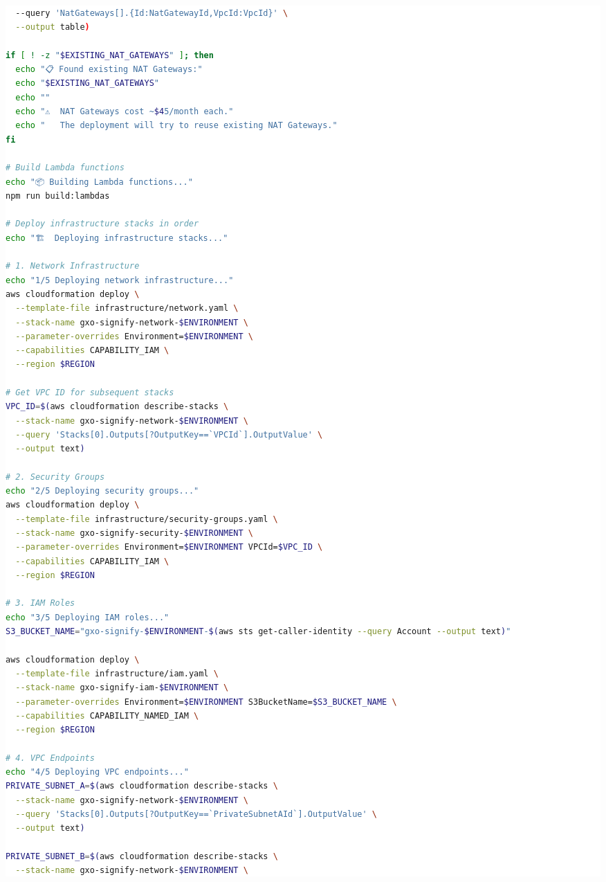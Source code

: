 ```bash
  --query 'NatGateways[].{Id:NatGatewayId,VpcId:VpcId}' \
  --output table)

if [ ! -z "$EXISTING_NAT_GATEWAYS" ]; then
  echo "📋 Found existing NAT Gateways:"
  echo "$EXISTING_NAT_GATEWAYS"
  echo ""
  echo "⚠️  NAT Gateways cost ~$45/month each."
  echo "   The deployment will try to reuse existing NAT Gateways."
fi

# Build Lambda functions
echo "📦 Building Lambda functions..."
npm run build:lambdas

# Deploy infrastructure stacks in order
echo "🏗️  Deploying infrastructure stacks..."

# 1. Network Infrastructure
echo "1/5 Deploying network infrastructure..."
aws cloudformation deploy \
  --template-file infrastructure/network.yaml \
  --stack-name gxo-signify-network-$ENVIRONMENT \
  --parameter-overrides Environment=$ENVIRONMENT \
  --capabilities CAPABILITY_IAM \
  --region $REGION

# Get VPC ID for subsequent stacks
VPC_ID=$(aws cloudformation describe-stacks \
  --stack-name gxo-signify-network-$ENVIRONMENT \
  --query 'Stacks[0].Outputs[?OutputKey==`VPCId`].OutputValue' \
  --output text)

# 2. Security Groups
echo "2/5 Deploying security groups..."
aws cloudformation deploy \
  --template-file infrastructure/security-groups.yaml \
  --stack-name gxo-signify-security-$ENVIRONMENT \
  --parameter-overrides Environment=$ENVIRONMENT VPCId=$VPC_ID \
  --capabilities CAPABILITY_IAM \
  --region $REGION

# 3. IAM Roles
echo "3/5 Deploying IAM roles..."
S3_BUCKET_NAME="gxo-signify-$ENVIRONMENT-$(aws sts get-caller-identity --query Account --output text)"

aws cloudformation deploy \
  --template-file infrastructure/iam.yaml \
  --stack-name gxo-signify-iam-$ENVIRONMENT \
  --parameter-overrides Environment=$ENVIRONMENT S3BucketName=$S3_BUCKET_NAME \
  --capabilities CAPABILITY_NAMED_IAM \
  --region $REGION

# 4. VPC Endpoints
echo "4/5 Deploying VPC endpoints..."
PRIVATE_SUBNET_A=$(aws cloudformation describe-stacks \
  --stack-name gxo-signify-network-$ENVIRONMENT \
  --query 'Stacks[0].Outputs[?OutputKey==`PrivateSubnetAId`].OutputValue' \
  --output text)

PRIVATE_SUBNET_B=$(aws cloudformation describe-stacks \
  --stack-name gxo-signify-network-$ENVIRONMENT \
```